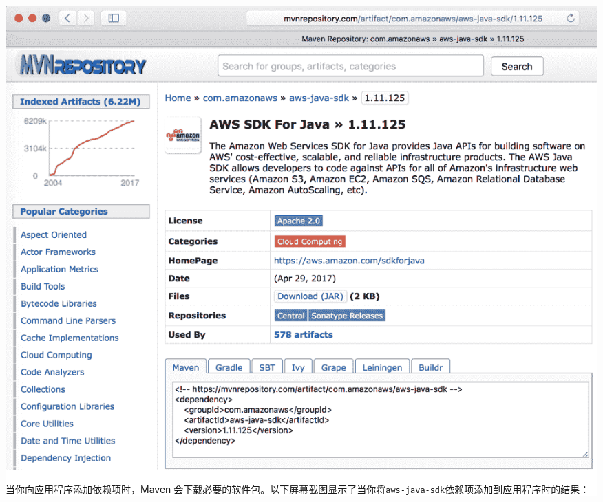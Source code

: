 ![](img/59825fef-e5e6-41a0-829c-6aabe6771811.png)

当你向应用程序添加依赖项时，Maven 会下载必要的软件包。以下屏幕截图显示了当你将`aws-java-sdk`依赖项添加到应用程序时的结果：
